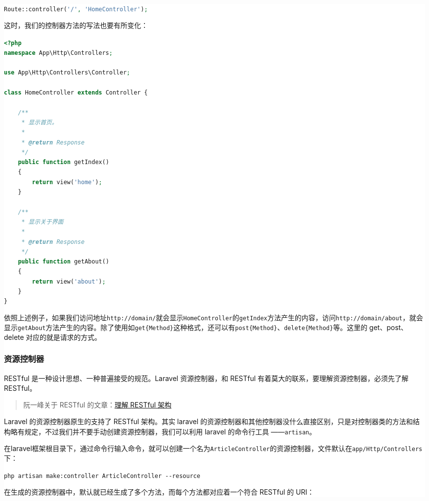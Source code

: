 ```php
Route::controller('/', 'HomeController');
```

这时，我们的控制器方法的写法也要有所变化：

```php
<?php 
namespace App\Http\Controllers;
 
use App\Http\Controllers\Controller;
 
class HomeController extends Controller {
 
    /**
     * 显示首页。
     *
     * @return Response
     */
    public function getIndex()
    {
        return view('home');
    }
 
    /**
     * 显示关于界面
     *
     * @return Response
     */
    public function getAbout()
    {
        return view('about');
    }
}
```

依照上述例子，如果我们访问地址`http://domain/`就会显示`HomeController`的`getIndex`方法产生的内容，访问`http://domain/about`，就会显示`getAbout`方法产生的内容。除了使用如`get{Method}`这种格式，还可以有`post{Method}`、`delete{Method}`等。这里的 get、post、delete 对应的就是请求的方式。

### 资源控制器

RESTful 是一种设计思想、一种普遍接受的规范。Laravel 资源控制器，和 RESTful 有着莫大的联系，要理解资源控制器，必须先了解 RESTful。

> 阮一峰关于 RESTful 的文章：[理解 RESTful 架构](http://www.ruanyifeng.com/blog/2011/09/restful.html)


Laravel 的资源控制器原生的支持了 RESTful 架构。其实 laravel 的资源控制器和其他控制器没什么直接区别，只是对控制器类的方法和结构略有规定，不过我们并不要手动创建资源控制器，我们可以利用 laravel 的命令行工具 ——`artisan`。

在laravel框架根目录下，通过命令行输入命令，就可以创建一个名为`ArticleController`的资源控制器，文件默认在`app/Http/Controllers`下：

```shell
php artisan make:controller ArticleController --resource
```

在生成的资源控制器中，默认就已经生成了多个方法，而每个方法都对应着一个符合 RESTful 的 URI：
